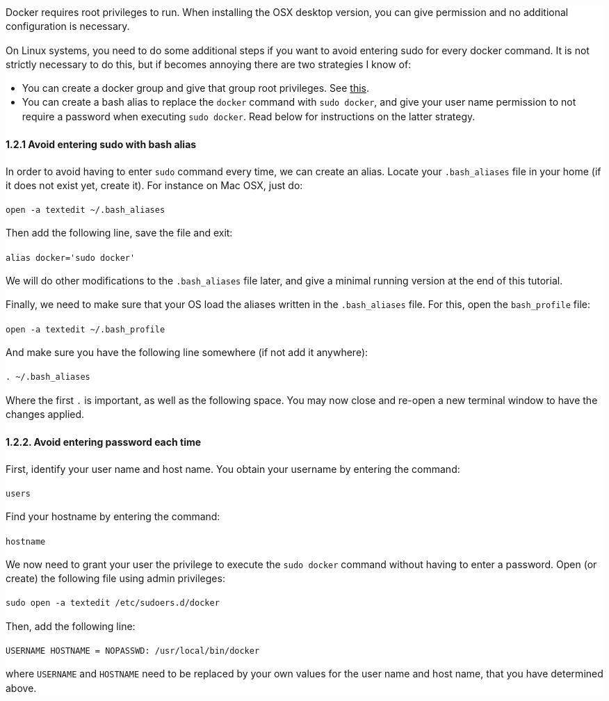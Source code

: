 Docker requires root privileges to run. When installing the OSX desktop version, you can give permission and no additional configuration is necessary.

On Linux systems, you need to do some additional steps if you want to avoid entering sudo for every docker command. It is not strictly necessary to do this, but if becomes annoying there are two strategies I know of:

* You can create a docker group and give that group root privileges. See [this](https://docs.docker.com/install/linux/linux-postinstall/).
* You can create a bash alias to replace the `docker` command with `sudo docker`, and give your user name permission to not require a password when executing `sudo docker`. Read below for instructions on the latter strategy.

#### 1.2.1 Avoid entering sudo with bash alias

In order to avoid having to enter `sudo` command every time, we can create an alias. Locate your `.bash_aliases` file in your home (if it does not exist yet, create it). For instance on Mac OSX, just do:

`open -a textedit ~/.bash_aliases`

Then add the following line, save the file and exit:

`alias docker='sudo docker'`

We will do other modifications to the `.bash_aliases` file later, and give a minimal running version at the end of this tutorial.

Finally, we need to make sure that your OS load the aliases written in the `.bash_aliases` file. For this, open the `bash_profile` file:

`open -a textedit ~/.bash_profile`

And make sure you have the following line somewhere (if not add it anywhere):

`. ~/.bash_aliases`

Where the first `.` is important, as well as the following space. You may now close and re-open a new terminal window to have the changes applied.

#### 1.2.2. Avoid entering password each time

First, identify your user name and host name. You obtain your username by entering the command:

`users`

Find your hostname by entering the command:

`hostname`

We now need to grant your user the privilege to execute the `sudo docker` command without having to enter a password. Open (or create) the following file using admin privileges:

`sudo open -a textedit /etc/sudoers.d/docker`

Then, add the following line:

`USERNAME HOSTNAME = NOPASSWD: /usr/local/bin/docker`

where `USERNAME` and `HOSTNAME` need to be replaced by your own values for the user name and host name, that you have determined above.

